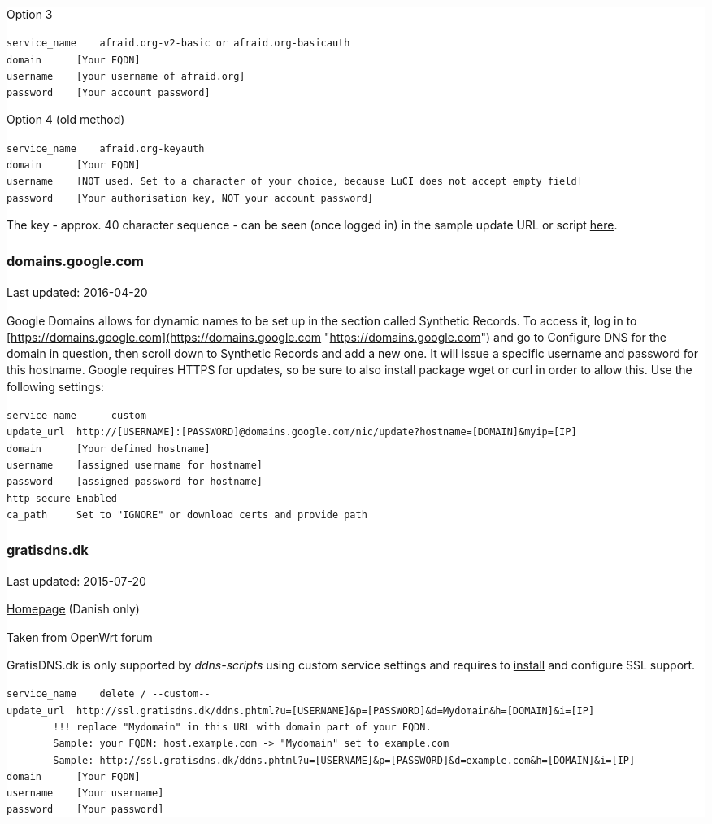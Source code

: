 Option 3

```
service_name	afraid.org-v2-basic or afraid.org-basicauth
domain		[Your FQDN]
username	[your username of afraid.org]
password	[Your account password]
```

Option 4 (old method)

```
service_name	afraid.org-keyauth
domain		[Your FQDN]
username	[NOT used. Set to a character of your choice, because LuCI does not accept empty field]
password	[Your authorisation key, NOT your account password]
```

The key - approx. 40 character sequence - can be seen (once logged in) in the sample update URL or script [here](https://freedns.afraid.org/dynamic/ "https://freedns.afraid.org/dynamic/").

### domains.google.com

Last updated: 2016-04-20

Google Domains allows for dynamic names to be set up in the section called Synthetic Records. To access it, log in to [https://domains.google.com](https://domains.google.com "https://domains.google.com") and go to Configure DNS for the domain in question, then scroll down to Synthetic Records and add a new one. It will issue a specific username and password for this hostname. Google requires HTTPS for updates, so be sure to also install package wget or curl in order to allow this. Use the following settings:

```
service_name	--custom--
update_url	http://[USERNAME]:[PASSWORD]@domains.google.com/nic/update?hostname=[DOMAIN]&myip=[IP]
domain		[Your defined hostname]
username	[assigned username for hostname]
password	[assigned password for hostname]
http_secure	Enabled
ca_path		Set to "IGNORE" or download certs and provide path
```

### gratisdns.dk

Last updated: 2015-07-20

[Homepage](http://web.gratisdns.dk/ "http://web.gratisdns.dk/") (Danish only)

Taken from [OpenWrt forum](https://forum.openwrt.org/viewtopic.php?pid=281262 "https://forum.openwrt.org/viewtopic.php?pid=281262")

GratisDNS.dk is only supported by *ddns-scripts* using custom service settings and requires to [install](#ssl_support "docs:guide-user:services:ddns:client ↵") and configure SSL support.

```
service_name	delete / --custom--
update_url	http://ssl.gratisdns.dk/ddns.phtml?u=[USERNAME]&p=[PASSWORD]&d=Mydomain&h=[DOMAIN]&i=[IP]
		!!! replace "Mydomain" in this URL with domain part of your FQDN.
		Sample: your FQDN: host.example.com -> "Mydomain" set to example.com
		Sample: http://ssl.gratisdns.dk/ddns.phtml?u=[USERNAME]&p=[PASSWORD]&d=example.com&h=[DOMAIN]&i=[IP]
domain		[Your FQDN]
username	[Your username]
password	[Your password]
```
